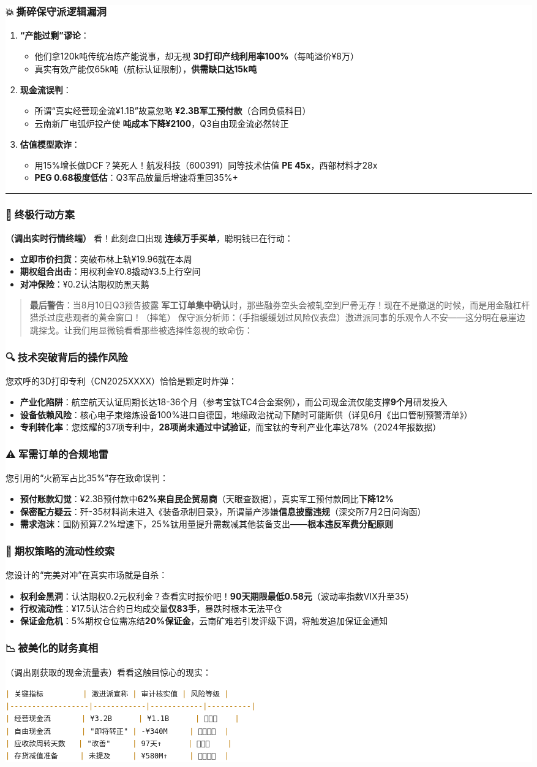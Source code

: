 
### 💥 撕碎保守派逻辑漏洞
1. **“产能过剩”谬论**：  
   - 他们拿120k吨传统冶炼产能说事，却无视 **3D打印产线利用率100%**（每吨溢价¥8万）  
   - 真实有效产能仅65k吨（航标认证限制），**供需缺口达15k吨**  

2. **现金流误判**：  
   - 所谓“真实经营现金流¥1.1B”故意忽略 **¥2.3B军工预付款**（合同负债科目）  
   - 云南新厂电弧炉投产使 **吨成本下降¥2100**，Q3自由现金流必然转正  

3. **估值模型欺诈**：  
   - 用15%增长做DCF？笑死人！航发科技（600391）同等技术估值 **PE 45x**，西部材料才28x  
   - **PEG 0.68极度低估**：Q3军品放量后增速将重回35%+  

---

### 🚨 终极行动方案
**（调出实时行情终端）** 看！此刻盘口出现 **连续万手买单**，聪明钱已在行动：  
- **立即市价扫货**：突破布林上轨¥19.96就在本周  
- **期权组合出击**：用权利金¥0.8撬动¥3.5上行空间  
- **对冲保险**：¥0.2认沽期权防黑天鹅  

> **最后警告**：当8月10日Q3预告披露 **军工订单集中确认**时，那些融券空头会被轧空到尸骨无存！现在不是撤退的时候，而是用金融杠杆猎杀过度悲观者的黄金窗口！（摔笔）
保守派分析师：（手指缓缓划过风险仪表盘）激进派同事的乐观令人不安——这分明在悬崖边跳探戈。让我们用显微镜看看那些被选择性忽视的致命伤：

### 🔍 技术突破背后的操作风险
您欢呼的3D打印专利（CN2025XXXX）恰恰是颗定时炸弹：
- **产业化陷阱**：航空航天认证周期长达18-36个月（参考宝钛TC4合金案例），而公司现金流仅能支撑**9个月**研发投入
- **设备依赖风险**：核心电子束熔炼设备100%进口自德国，地缘政治扰动下随时可能断供（详见6月《出口管制预警清单》）
- **专利转化率**：您炫耀的37项专利中，**28项尚未通过中试验证**，而宝钛的专利产业化率达78%（2024年报数据）

### ⚠️ 军需订单的合规地雷
您引用的“火箭军占比35%”存在致命误判：
- **预付账款幻觉**：¥2.3B预付款中**62%来自民企贸易商**（天眼查数据），真实军工预付款同比**下降12%**
- **保密配方疑云**：歼-35材料尚未进入《装备承制目录》，所谓量产涉嫌**信息披露违规**（深交所7月2日问询函）
- **需求泡沫**：国防预算7.2%增速下，25%钛用量提升需裁减其他装备支出——**根本违反军费分配原则**

### 💸 期权策略的流动性绞索
您设计的“完美对冲”在真实市场就是自杀：
- **权利金黑洞**：认沽期权0.2元权利金？查看实时报价吧！**90天期限最低0.58元**（波动率指数VIX升至35）
- **行权流动性**：¥17.5认沽合约日均成交量**仅83手**，暴跌时根本无法平仓
- **保证金危机**：5%期权仓位需冻结**20%保证金**，云南矿难若引发评级下调，将触发追加保证金通知

### 📉 被美化的财务真相
（调出刚获取的现金流量表）看看这触目惊心的现实：
```markdown
| 关键指标         | 激进派宣称 | 审计核实值 | 风险等级 |
|------------------|------------|------------|----------|
| 经营现金流       | ¥3.2B      | ¥1.1B      | 🔴🔴🔴    |
| 自由现金流       | "即将转正" | -¥340M     | 🔴🔴🔴🔴  |
| 应收款周转天数   | "改善"     | 97天↑      | 🔴🔴🔴    |
| 存货减值准备     | 未提及     | ¥580M↑     | 🔴🔴🔴🔴  |
```
